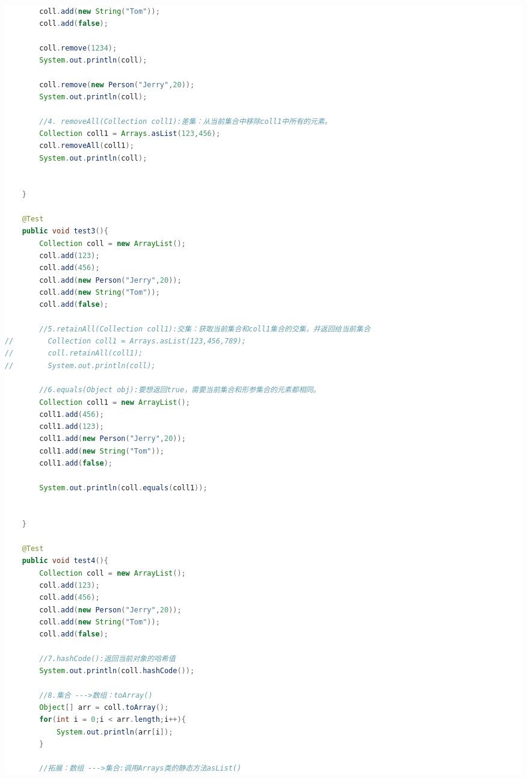   ```java
          coll.add(new String("Tom"));
          coll.add(false);
  
          coll.remove(1234);
          System.out.println(coll);
  
          coll.remove(new Person("Jerry",20));
          System.out.println(coll);
  
          //4. removeAll(Collection coll1):差集：从当前集合中移除coll1中所有的元素。
          Collection coll1 = Arrays.asList(123,456);
          coll.removeAll(coll1);
          System.out.println(coll);
  
  
      }
  
      @Test
      public void test3(){
          Collection coll = new ArrayList();
          coll.add(123);
          coll.add(456);
          coll.add(new Person("Jerry",20));
          coll.add(new String("Tom"));
          coll.add(false);
  
          //5.retainAll(Collection coll1):交集：获取当前集合和coll1集合的交集，并返回给当前集合
  //        Collection coll1 = Arrays.asList(123,456,789);
  //        coll.retainAll(coll1);
  //        System.out.println(coll);
  
          //6.equals(Object obj):要想返回true，需要当前集合和形参集合的元素都相同。
          Collection coll1 = new ArrayList();
          coll1.add(456);
          coll1.add(123);
          coll1.add(new Person("Jerry",20));
          coll1.add(new String("Tom"));
          coll1.add(false);
  
          System.out.println(coll.equals(coll1));
  
  
      }
  
      @Test
      public void test4(){
          Collection coll = new ArrayList();
          coll.add(123);
          coll.add(456);
          coll.add(new Person("Jerry",20));
          coll.add(new String("Tom"));
          coll.add(false);
  
          //7.hashCode():返回当前对象的哈希值
          System.out.println(coll.hashCode());
  
          //8.集合 --->数组：toArray()
          Object[] arr = coll.toArray();
          for(int i = 0;i < arr.length;i++){
              System.out.println(arr[i]);
          }
  
          //拓展：数组 --->集合:调用Arrays类的静态方法asList()
  ```